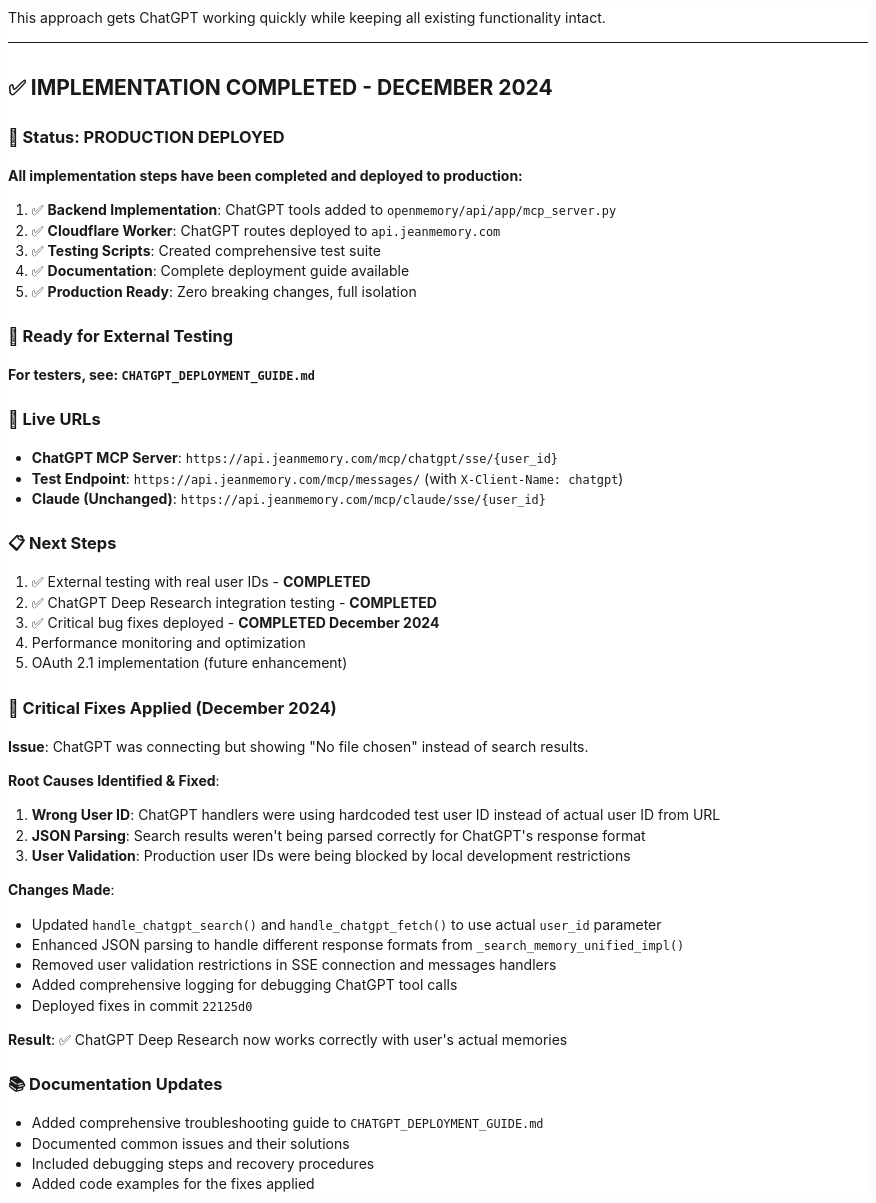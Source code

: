 This approach gets ChatGPT working quickly while keeping all existing functionality intact.

---

## ✅ IMPLEMENTATION COMPLETED - DECEMBER 2024

### 🎉 Status: PRODUCTION DEPLOYED

**All implementation steps have been completed and deployed to production:**

1. ✅ **Backend Implementation**: ChatGPT tools added to `openmemory/api/app/mcp_server.py`
2. ✅ **Cloudflare Worker**: ChatGPT routes deployed to `api.jeanmemory.com`
3. ✅ **Testing Scripts**: Created comprehensive test suite
4. ✅ **Documentation**: Complete deployment guide available
5. ✅ **Production Ready**: Zero breaking changes, full isolation

### 🚀 Ready for External Testing

**For testers, see: `CHATGPT_DEPLOYMENT_GUIDE.md`**

### 🔗 Live URLs
- **ChatGPT MCP Server**: `https://api.jeanmemory.com/mcp/chatgpt/sse/{user_id}`
- **Test Endpoint**: `https://api.jeanmemory.com/mcp/messages/` (with `X-Client-Name: chatgpt`)
- **Claude (Unchanged)**: `https://api.jeanmemory.com/mcp/claude/sse/{user_id}`

### 📋 Next Steps
1. ✅ External testing with real user IDs - **COMPLETED**
2. ✅ ChatGPT Deep Research integration testing - **COMPLETED** 
3. ✅ Critical bug fixes deployed - **COMPLETED December 2024**
4. Performance monitoring and optimization
5. OAuth 2.1 implementation (future enhancement)

### 🔧 Critical Fixes Applied (December 2024)

**Issue**: ChatGPT was connecting but showing "No file chosen" instead of search results.

**Root Causes Identified & Fixed**:
1. **Wrong User ID**: ChatGPT handlers were using hardcoded test user ID instead of actual user ID from URL
2. **JSON Parsing**: Search results weren't being parsed correctly for ChatGPT's response format  
3. **User Validation**: Production user IDs were being blocked by local development restrictions

**Changes Made**:
- Updated `handle_chatgpt_search()` and `handle_chatgpt_fetch()` to use actual `user_id` parameter
- Enhanced JSON parsing to handle different response formats from `_search_memory_unified_impl()`
- Removed user validation restrictions in SSE connection and messages handlers
- Added comprehensive logging for debugging ChatGPT tool calls
- Deployed fixes in commit `22125d0`

**Result**: ✅ ChatGPT Deep Research now works correctly with user's actual memories

### 📚 Documentation Updates
- Added comprehensive troubleshooting guide to `CHATGPT_DEPLOYMENT_GUIDE.md`
- Documented common issues and their solutions
- Included debugging steps and recovery procedures
- Added code examples for the fixes applied 